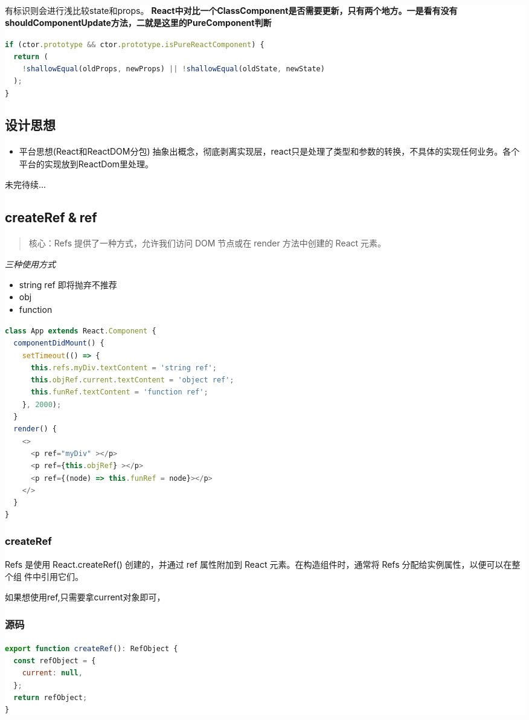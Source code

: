 有标识则会进行浅比较state和props。
**React中对比一个ClassComponent是否需要更新，只有两个地方。一是看有没有shouldComponentUpdate方法，二就是这里的PureComponent判断**
```js
if (ctor.prototype && ctor.prototype.isPureReactComponent) {
  return (
    !shallowEqual(oldProps, newProps) || !shallowEqual(oldState, newState)
  );
}
```

## 设计思想
- 平台思想(React和ReactDOM分包)
抽象出概念，彻底剥离实现层，react只是处理了类型和参数的转换，不具体的实现任何业务。各个平台的实现放到ReactDom里处理。

未完待续...

## createRef & ref
> 核心：Refs 提供了一种方式，允许我们访问 DOM 节点或在 render 方法中创建的 React 元素。

*三种使用方式*
- string ref 即将抛弃不推荐
- obj
- function

```js
class App extends React.Component {
  componentDidMount() {
    setTimeout(() => {
      this.refs.myDiv.textContent = 'string ref';
      this.objRef.current.textContent = 'object ref';
      this.funRef.textContent = 'function ref';
    }, 2000);
  }
  render() {
    <>
      <p ref="myDiv" ></p>
      <p ref={this.objRef} ></p>
      <p ref={(node) => this.funRef = node}></p>
    </>
  }
}
```

### createRef
Refs 是使用 React.createRef() 创建的，并通过 ref 属性附加到 React 元素。在构造组件时，通常将 Refs 分配给实例属性，以便可以在整个组
件中引用它们。

如果想使用ref,只需要拿current对象即可，

### 源码
```js
export function createRef(): RefObject {
  const refObject = {
    current: null,
  };
  return refObject;
}
```
